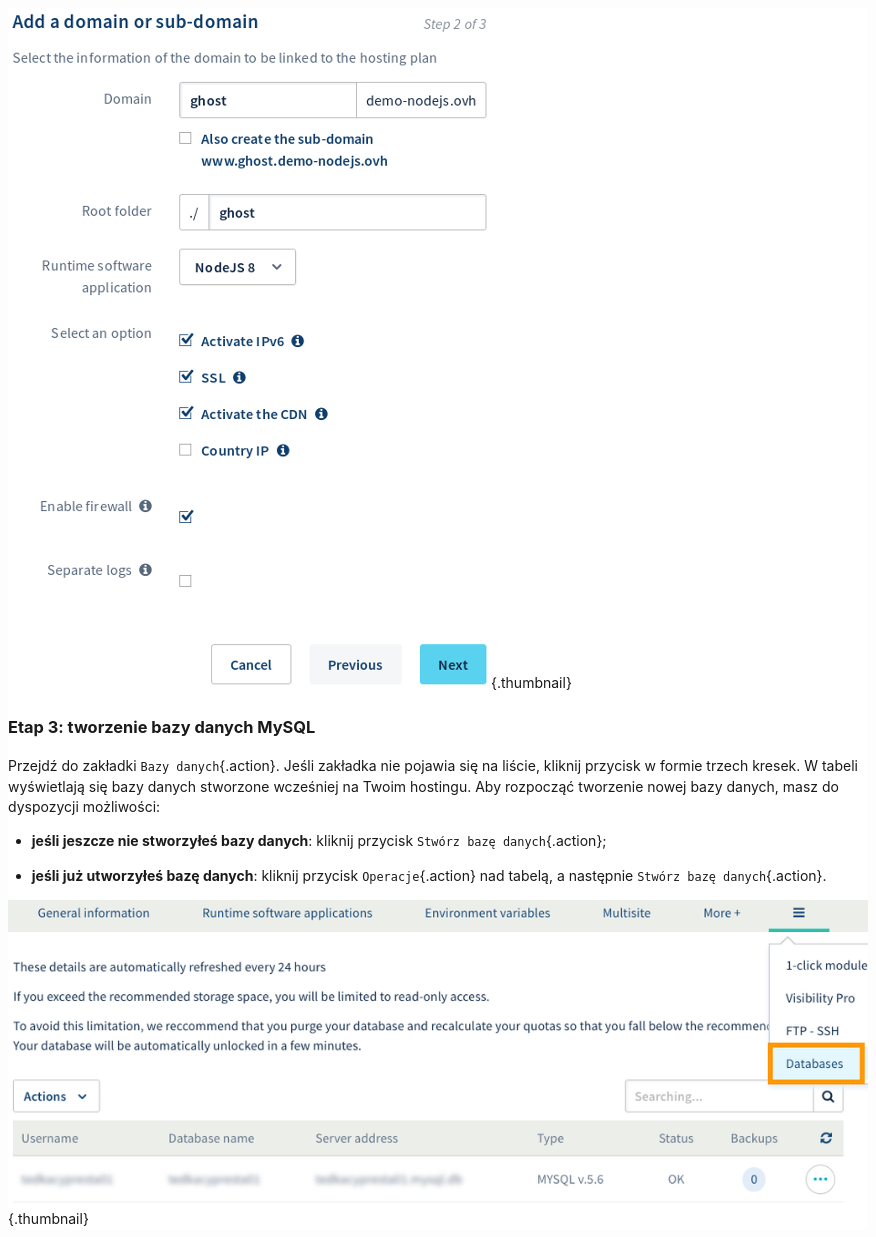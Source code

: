 ![ghostcloudweb](images/ghost-cloud-web-step4.png){.thumbnail}

### Etap 3: tworzenie bazy danych MySQL

Przejdź do zakładki `Bazy danych`{.action}. Jeśli zakładka nie pojawia się na liście, kliknij przycisk w formie trzech kresek. W tabeli wyświetlają się bazy danych stworzone wcześniej na Twoim hostingu. Aby rozpocząć tworzenie nowej bazy danych, masz do dyspozycji możliwości:

- **jeśli jeszcze nie stworzyłeś bazy danych**: kliknij przycisk `Stwórz bazę danych`{.action};

- **jeśli już utworzyłeś bazę danych**: kliknij przycisk `Operacje`{.action} nad tabelą, a następnie `Stwórz bazę danych`{.action}.

![ghostcloudweb](images/ghost-cloud-web-step5.png){.thumbnail}
